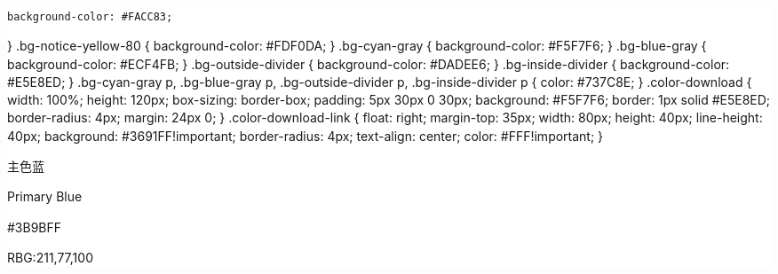     background-color: #FACC83;
  }
  .bg-notice-yellow-80 {
    background-color: #FDF0DA;
  }
  .bg-cyan-gray {
    background-color: #F5F7F6;
  }
  .bg-blue-gray {
    background-color: #ECF4FB;
  }
  .bg-outside-divider {
    background-color: #DADEE6;
  }
  .bg-inside-divider {
    background-color: #E5E8ED;
  }
  .bg-cyan-gray p,
  .bg-blue-gray p,
  .bg-outside-divider p,
  .bg-inside-divider p {
    color: #737C8E;
  }
  .color-download {
    width: 100%;
    height: 120px;
    box-sizing: border-box;
    padding: 5px 30px 0 30px;
    background: #F5F7F6;
    border: 1px solid #E5E8ED;
    border-radius: 4px;
    margin: 24px 0;
  }
  .color-download-link {
    float: right;
    margin-top: 35px;
    width: 80px;
    height: 40px;
    line-height: 40px;
    background: #3691FF!important;
    border-radius: 4px;
    text-align: center;
    color: #FFF!important;
  }
</style>
<div class="color-item">
  <div class="color-block bg-blue">
    <p>主色蓝</p>
    <p>Primary Blue</p>
  </div>
  <div class="color-desc">
    <p>#3B9BFF</p>
    <p>RBG:211,77,100</p>
  </div>
</div>
